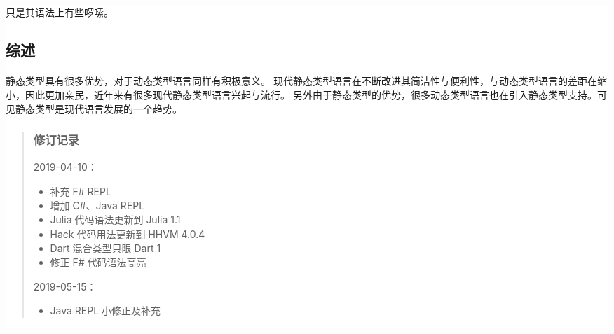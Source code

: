 只是其语法上有些啰嗦。

## 综述
静态类型具有很多优势，对于动态类型语言同样有积极意义。
现代静态类型语言在不断改进其简洁性与便利性，与动态类型语言的差距在缩小，因此更加亲民，近年来有很多现代静态类型语言兴起与流行。
另外由于静态类型的优势，很多动态类型语言也在引入静态类型支持。可见静态类型是现代语言发展的一个趋势。

> ### 修订记录
> 2019-04-10：
>  - 补充 F# REPL
>  - 增加 C#、Java REPL
>  - Julia 代码语法更新到 Julia 1.1
>  - Hack 代码用法更新到 HHVM 4.0.4
>  - Dart 混合类型只限 Dart 1
>  - 修正 F# 代码语法高亮
> 
> 2019-05-15：
>  - Java REPL 小修正及补充

---
